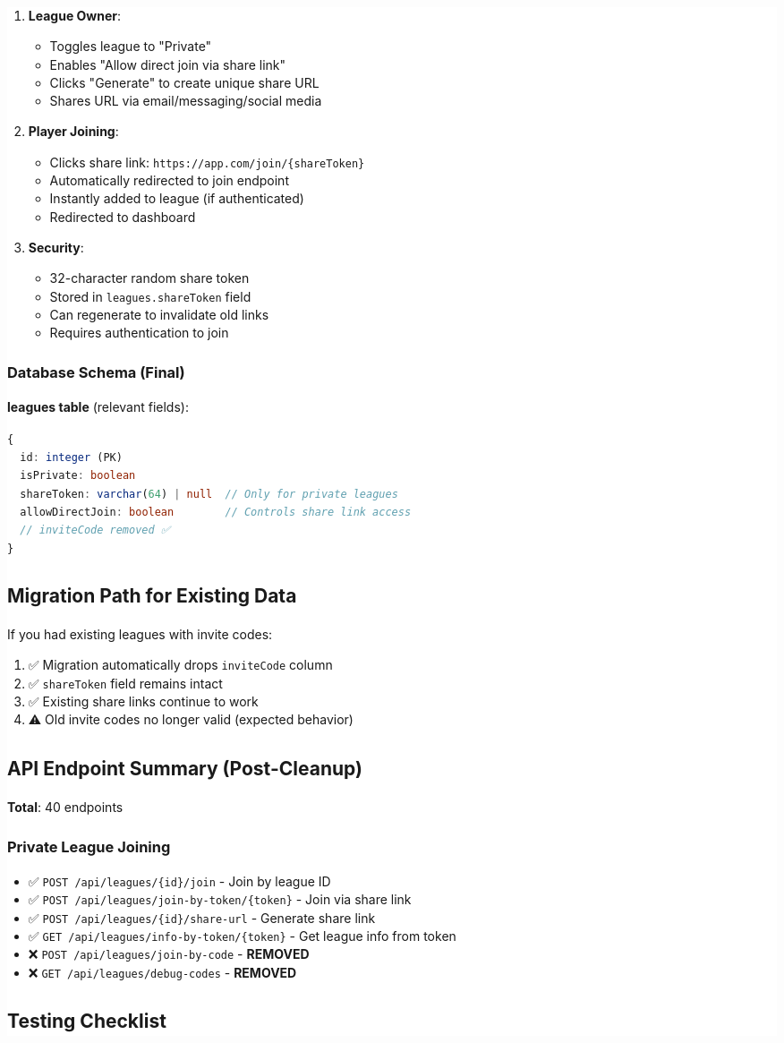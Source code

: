 1. **League Owner**:
   - Toggles league to "Private"
   - Enables "Allow direct join via share link"
   - Clicks "Generate" to create unique share URL
   - Shares URL via email/messaging/social media

2. **Player Joining**:
   - Clicks share link: `https://app.com/join/{shareToken}`
   - Automatically redirected to join endpoint
   - Instantly added to league (if authenticated)
   - Redirected to dashboard

3. **Security**:
   - 32-character random share token
   - Stored in `leagues.shareToken` field
   - Can regenerate to invalidate old links
   - Requires authentication to join

### Database Schema (Final)

**leagues table** (relevant fields):
```typescript
{
  id: integer (PK)
  isPrivate: boolean
  shareToken: varchar(64) | null  // Only for private leagues
  allowDirectJoin: boolean        // Controls share link access
  // inviteCode removed ✅
}
```

## Migration Path for Existing Data

If you had existing leagues with invite codes:

1. ✅ Migration automatically drops `inviteCode` column
2. ✅ `shareToken` field remains intact
3. ✅ Existing share links continue to work
4. ⚠️ Old invite codes no longer valid (expected behavior)

## API Endpoint Summary (Post-Cleanup)

**Total**: 40 endpoints

### Private League Joining
- ✅ `POST /api/leagues/{id}/join` - Join by league ID
- ✅ `POST /api/leagues/join-by-token/{token}` - Join via share link
- ✅ `POST /api/leagues/{id}/share-url` - Generate share link
- ✅ `GET /api/leagues/info-by-token/{token}` - Get league info from token
- ❌ `POST /api/leagues/join-by-code` - **REMOVED**
- ❌ `GET /api/leagues/debug-codes` - **REMOVED**

## Testing Checklist
